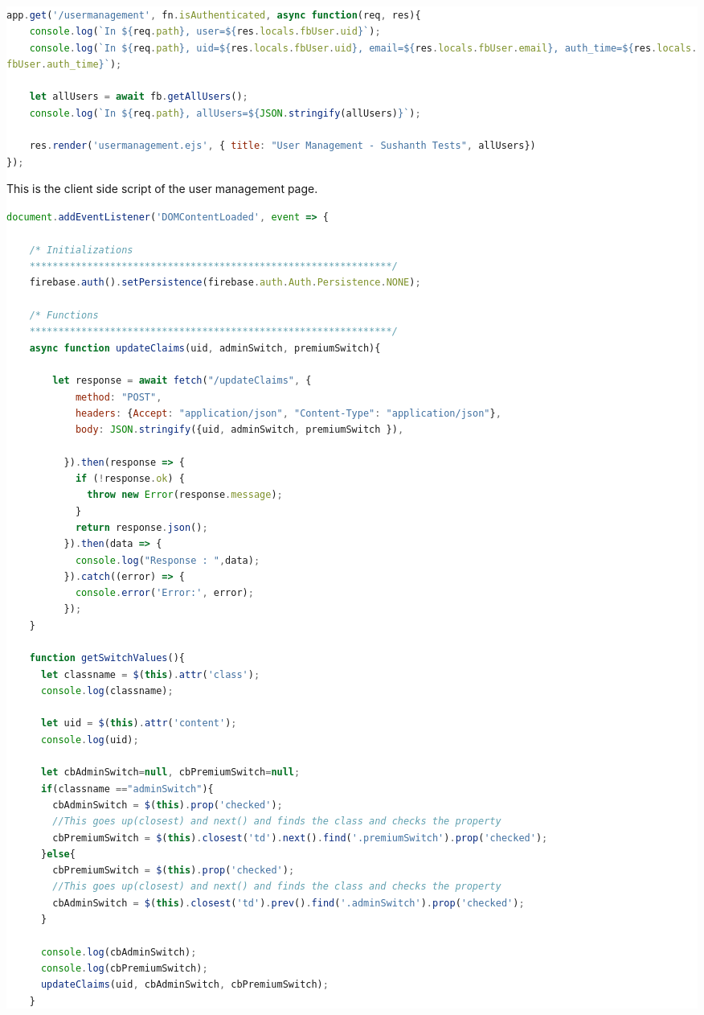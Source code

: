 ```js {1,7-11,18,22,29}
app.get('/usermanagement', fn.isAuthenticated, async function(req, res){
    console.log(`In ${req.path}, user=${res.locals.fbUser.uid}`);
    console.log(`In ${req.path}, uid=${res.locals.fbUser.uid}, email=${res.locals.fbUser.email}, auth_time=${res.locals.fbUser.auth_time}`);

    let allUsers = await fb.getAllUsers();
    console.log(`In ${req.path}, allUsers=${JSON.stringify(allUsers)}`);

    res.render('usermanagement.ejs', { title: "User Management - Sushanth Tests", allUsers})
});
```

This is the client side script of the user management page. 
```js:title=um.js {9,28,48,52,53}
document.addEventListener('DOMContentLoaded', event => {

    /* Initializations
    ***************************************************************/
    firebase.auth().setPersistence(firebase.auth.Auth.Persistence.NONE);

    /* Functions
    ***************************************************************/
    async function updateClaims(uid, adminSwitch, premiumSwitch){

        let response = await fetch("/updateClaims", {
            method: "POST",
            headers: {Accept: "application/json", "Content-Type": "application/json"},
            body: JSON.stringify({uid, adminSwitch, premiumSwitch }),
            
          }).then(response => {
            if (!response.ok) {
              throw new Error(response.message);
            }
            return response.json();
          }).then(data => {
            console.log("Response : ",data);
          }).catch((error) => {
            console.error('Error:', error);
          });
    }

    function getSwitchValues(){
      let classname = $(this).attr('class');
      console.log(classname);

      let uid = $(this).attr('content');
      console.log(uid);

      let cbAdminSwitch=null, cbPremiumSwitch=null;
      if(classname =="adminSwitch"){
        cbAdminSwitch = $(this).prop('checked');
        //This goes up(closest) and next() and finds the class and checks the property
        cbPremiumSwitch = $(this).closest('td').next().find('.premiumSwitch').prop('checked');  
      }else{
        cbPremiumSwitch = $(this).prop('checked');
        //This goes up(closest) and next() and finds the class and checks the property
        cbAdminSwitch = $(this).closest('td').prev().find('.adminSwitch').prop('checked');
      }

      console.log(cbAdminSwitch);
      console.log(cbPremiumSwitch);
      updateClaims(uid, cbAdminSwitch, cbPremiumSwitch);
    }

```